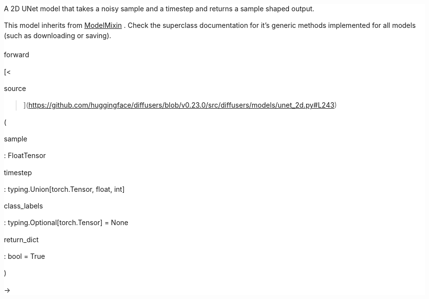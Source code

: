 
 A 2D UNet model that takes a noisy sample and a timestep and returns a sample shaped output.
 



 This model inherits from
 [ModelMixin](/docs/diffusers/v0.23.0/en/api/models/overview#diffusers.ModelMixin) 
. Check the superclass documentation for it’s generic methods implemented
for all models (such as downloading or saving).
 



#### 




 forward




[<
 

 source
 

 >](https://github.com/huggingface/diffusers/blob/v0.23.0/src/diffusers/models/unet_2d.py#L243)



 (
 


 sample
 
 : FloatTensor
 




 timestep
 
 : typing.Union[torch.Tensor, float, int]
 




 class\_labels
 
 : typing.Optional[torch.Tensor] = None
 




 return\_dict
 
 : bool = True
 



 )
 

 →
 
